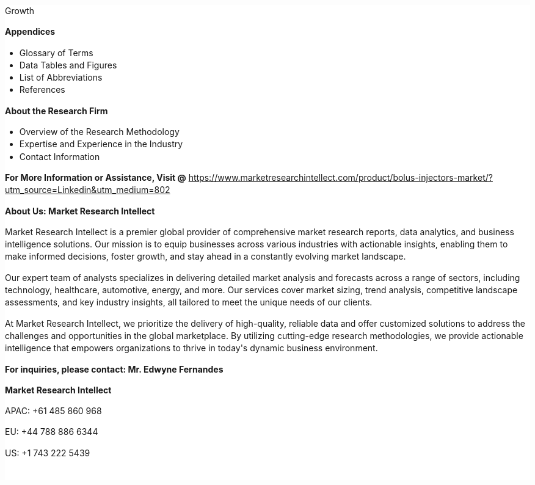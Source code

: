 Growth</li></ul><p><strong>Appendices</strong></p><ul><li>Glossary of Terms</li><li>Data Tables and Figures</li><li>List of Abbreviations</li><li>References</li></ul><p><strong>About the Research Firm</strong></p><ul><li>Overview of the Research Methodology</li><li>Expertise and Experience in the Industry</li><li>Contact Information</li></ul></div><div class="article-main__content" data-test-id="publishing-text-block"><p><span class="font-[700]"><strong>For More Information or Assistance, Visit @</strong>&nbsp;<a href="https://www.marketresearchintellect.com/product/bolus-injectors-market/?utm_source=Linkedin&utm_medium=802">https://www.marketresearchintellect.com/product/bolus-injectors-market/?utm_source=Linkedin&utm_medium=802</a></span></p><p><strong>About Us: Market Research Intellect</strong></p><p>Market Research Intellect is a premier global provider of comprehensive market research reports, data analytics, and business intelligence solutions. Our mission is to equip businesses across various industries with actionable insights, enabling them to make informed decisions, foster growth, and stay ahead in a constantly evolving market landscape.</p><p>Our expert team of analysts specializes in delivering detailed market analysis and forecasts across a range of sectors, including technology, healthcare, automotive, energy, and more. Our services cover market sizing, trend analysis, competitive landscape assessments, and key industry insights, all tailored to meet the unique needs of our clients.</p><p>At Market Research Intellect, we prioritize the delivery of high-quality, reliable data and offer customized solutions to address the challenges and opportunities in the global marketplace. By utilizing cutting-edge research methodologies, we provide actionable intelligence that empowers organizations to thrive in today's dynamic business environment.</p><p><strong>For inquiries, please contact: Mr. Edwyne Fernandes</strong></p><p><strong>Market Research Intellect</strong></p><p>APAC: +61 485 860 968</p><p>EU: +44 788 886 6344</p><p>US: +1 743 222 5439</p></div><div class="article-main__content" data-test-id="publishing-text-block">&nbsp;</div>
